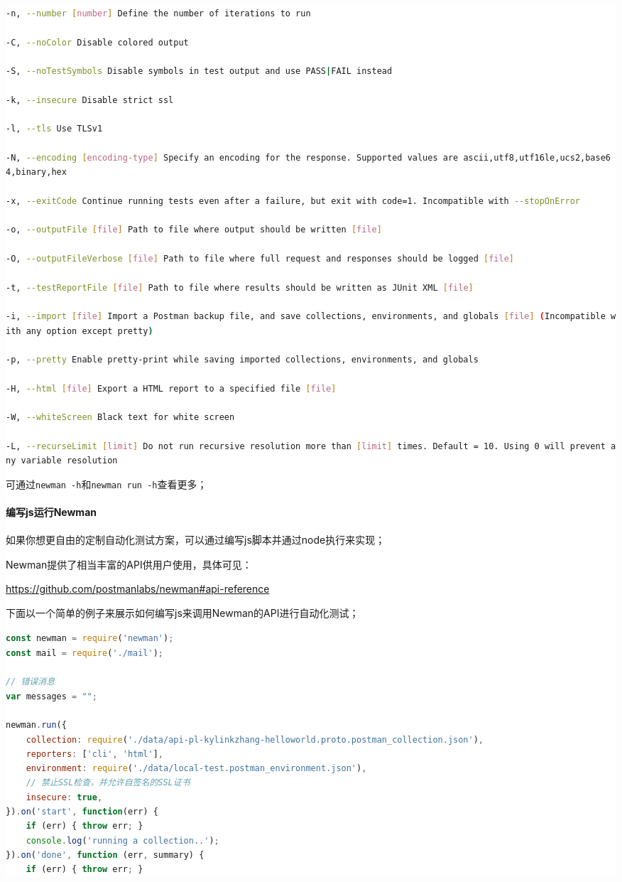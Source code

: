 ```bash
-n, --number [number] Define the number of iterations to run

-C, --noColor Disable colored output

-S, --noTestSymbols Disable symbols in test output and use PASS|FAIL instead

-k, --insecure Disable strict ssl

-l, --tls Use TLSv1

-N, --encoding [encoding-type] Specify an encoding for the response. Supported values are ascii,utf8,utf16le,ucs2,base64,binary,hex

-x, --exitCode Continue running tests even after a failure, but exit with code=1. Incompatible with --stopOnError

-o, --outputFile [file] Path to file where output should be written [file]

-O, --outputFileVerbose [file] Path to file where full request and responses should be logged [file]

-t, --testReportFile [file] Path to file where results should be written as JUnit XML [file]

-i, --import [file] Import a Postman backup file, and save collections, environments, and globals [file] (Incompatible with any option except pretty)

-p, --pretty Enable pretty-print while saving imported collections, environments, and globals

-H, --html [file] Export a HTML report to a specified file [file]

-W, --whiteScreen Black text for white screen

-L, --recurseLimit [limit] Do not run recursive resolution more than [limit] times. Default = 10. Using 0 will prevent any variable resolution
```

可通过`newman -h`和`newman run -h`查看更多；

#### 编写js运行Newman

如果你想更自由的定制自动化测试方案，可以通过编写js脚本并通过node执行来实现；

Newman提供了相当丰富的API供用户使用，具体可见：

https://github.com/postmanlabs/newman#api-reference

下面以一个简单的例子来展示如何编写js来调用Newman的API进行自动化测试；

```javascript
const newman = require('newman');
const mail = require('./mail');

// 错误消息
var messages = "";

newman.run({
    collection: require('./data/api-pl-kylinkzhang-helloworld.proto.postman_collection.json'),
    reporters: ['cli', 'html'],
    environment: require('./data/local-test.postman_environment.json'),
    // 禁止SSL检查，并允许自签名的SSL证书
    insecure: true,
}).on('start', function(err) {
    if (err) { throw err; }
    console.log('running a collection..');
}).on('done', function (err, summary) {
    if (err) { throw err; }
```